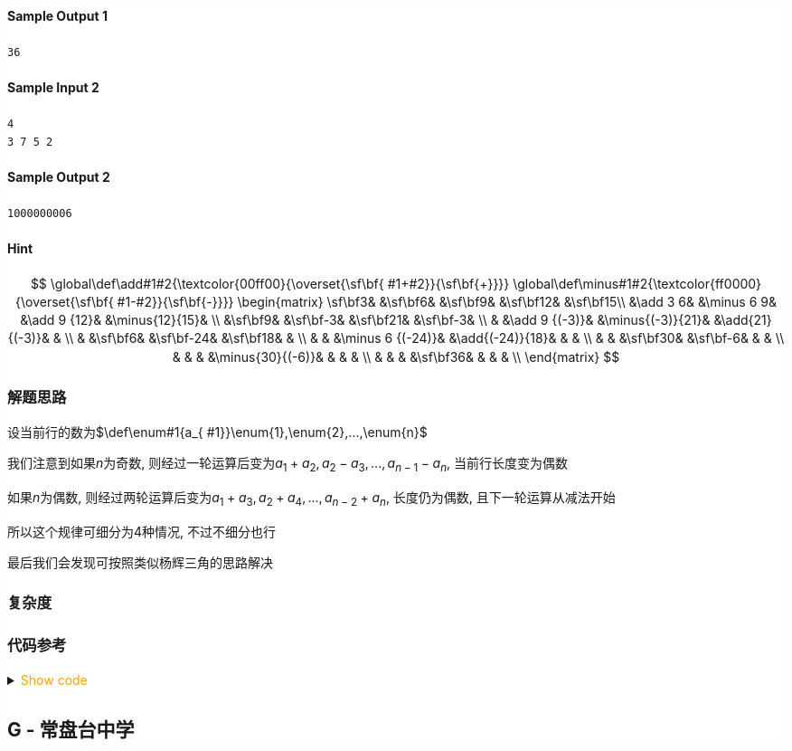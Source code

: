 #### Sample Output 1

```output1
36
```

#### Sample Input 2

```input2
4
3 7 5 2
```

#### Sample Output 2

```output2
1000000006
```

#### Hint

$$
\global\def\add#1#2{\textcolor{00ff00}{\overset{\sf\bf{ #1+#2}}{\sf\bf{+}}}}
\global\def\minus#1#2{\textcolor{ff0000}{\overset{\sf\bf{ #1-#2}}{\sf\bf{-}}}}
\begin{matrix}
    \sf\bf3& &\sf\bf6& &\sf\bf9& &\sf\bf12& &\sf\bf15\\
    &\add 3 6& &\minus 6 9& &\add 9 {12}& &\minus{12}{15}& \\
    &\sf\bf9& &\sf\bf-3& &\sf\bf21& &\sf\bf-3& \\
    & &\add 9 {(-3)}& &\minus{(-3)}{21}& &\add{21}{(-3)}& & \\
    & &\sf\bf6& &\sf\bf-24& &\sf\bf18& & \\
    & & &\minus 6 {(-24)}& &\add{(-24)}{18}& & & \\
    & & &\sf\bf30& &\sf\bf-6& & & \\
    & & & &\minus{30}{(-6)}& & & & \\
    & & & &\sf\bf36& & & & \\
\end{matrix}
$$

### 解题思路

设当前行的数为$\def\enum#1{a_{ #1}}\enum{1},\enum{2},...,\enum{n}$

我们注意到如果$n$为奇数, 则经过一轮运算后变为$a_1+a_2,a_2-a_3,...,a_{n-1}-a_n$, 当前行长度变为偶数

如果$n$为偶数, 则经过两轮运算后变为$a_1+a_3,a_2+a_4,...,a_{n-2}+a_n$, 长度仍为偶数, 且下一轮运算从减法开始

所以这个规律可细分为4种情况, 不过不细分也行

最后我们会发现可按照类似杨辉三角的思路解决

### 复杂度

### 代码参考

<details><summary><font color='orange'>Show code</font></summary></details>

## G - 常盘台中学
